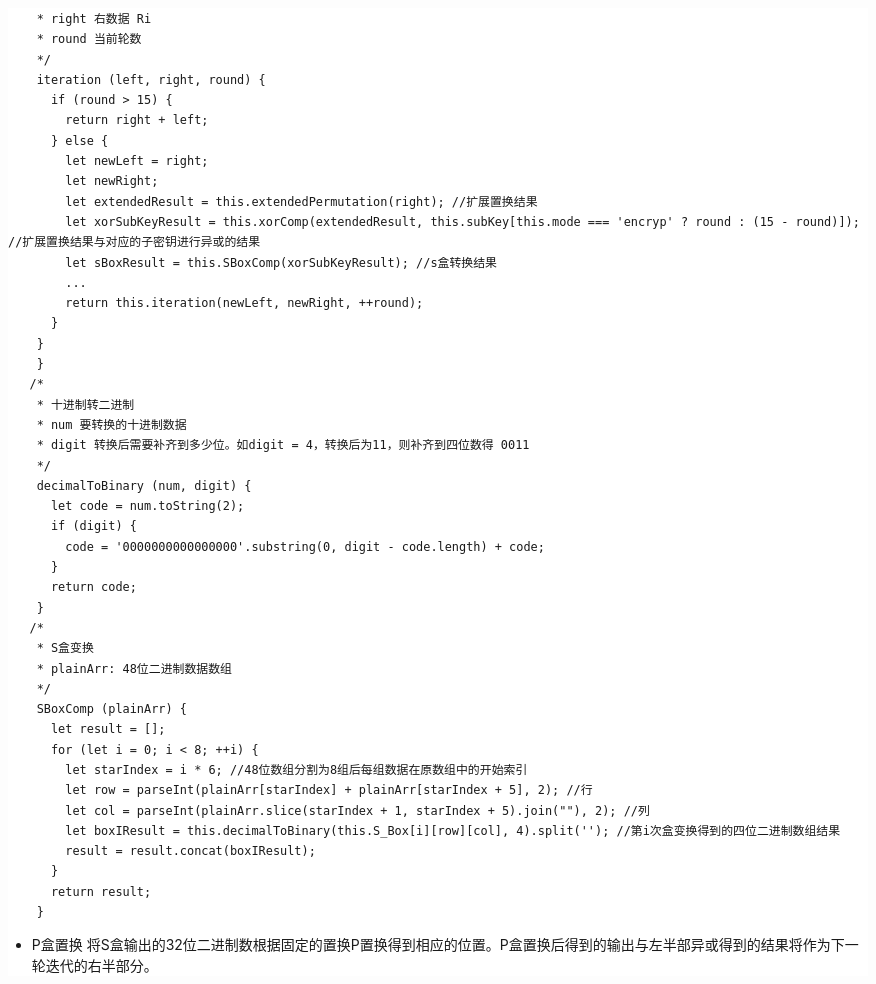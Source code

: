 ```
    * right 右数据 Ri
    * round 当前轮数
    */
    iteration (left, right, round) {
      if (round > 15) {
        return right + left;
      } else {
        let newLeft = right;
        let newRight;
        let extendedResult = this.extendedPermutation(right); //扩展置换结果
        let xorSubKeyResult = this.xorComp(extendedResult, this.subKey[this.mode === 'encryp' ? round : (15 - round)]); //扩展置换结果与对应的子密钥进行异或的结果
        let sBoxResult = this.SBoxComp(xorSubKeyResult); //s盒转换结果
        ...
        return this.iteration(newLeft, newRight, ++round);
      }
    }
    }
   /*
    * 十进制转二进制
    * num 要转换的十进制数据
    * digit 转换后需要补齐到多少位。如digit = 4，转换后为11，则补齐到四位数得 0011
    */
    decimalToBinary (num, digit) {
      let code = num.toString(2);
      if (digit) {
        code = '0000000000000000'.substring(0, digit - code.length) + code;
      }
      return code;
    }
   /*
    * S盒变换
    * plainArr: 48位二进制数据数组
    */
    SBoxComp (plainArr) {
      let result = [];
      for (let i = 0; i < 8; ++i) {
        let starIndex = i * 6; //48位数组分割为8组后每组数据在原数组中的开始索引
        let row = parseInt(plainArr[starIndex] + plainArr[starIndex + 5], 2); //行
        let col = parseInt(plainArr.slice(starIndex + 1, starIndex + 5).join(""), 2); //列
        let boxIResult = this.decimalToBinary(this.S_Box[i][row][col], 4).split(''); //第i次盒变换得到的四位二进制数组结果
        result = result.concat(boxIResult);
      }
      return result;
    }
```
- P盒置换
  将S盒输出的32位二进制数根据固定的置换P置换得到相应的位置。P盒置换后得到的输出与左半部异或得到的结果将作为下一轮迭代的右半部分。<br/>